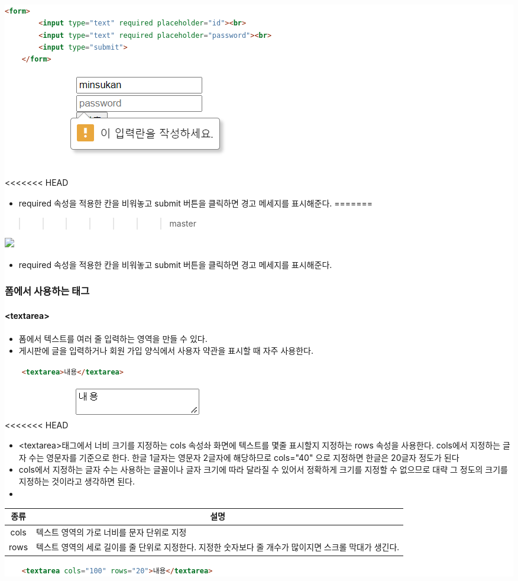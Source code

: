 ```html
<form>
        <input type="text" required placeholder="id"><br>
        <input type="text" required placeholder="password"><br>
        <input type="submit">
    </form>
```
<<<<<<< HEAD
![](../image/required.png)
- required 속성을 적용한 칸을 비워놓고 submit 버튼을 클릭하면 경고 메세지를 표시해준다.
=======
>>>>>>> master

![](../%EC%9B%B9%EC%8A%A4%ED%84%B0%EB%94%943%EC%A3%BC%EC%B0%A8/required.png)

* required 속성을 적용한 칸을 비워놓고 submit 버튼을 클릭하면 경고 메세지를 표시해준다.

### 폼에서 사용하는 태그

#### \<textarea>

* 폼에서 텍스트를 여러 줄 입력하는 영역을 만들 수 있다.
* 게시판에 글을 입력하거나 회원 가입 양식에서 사용자 약관을 표시할 때 자주 사용한다.

```html
	<textarea>내용</textarea>
```
<<<<<<< HEAD
![](../image/textarea.png)
- \<textarea>태그에서 너비 크기를 지정하는 cols 속성솨 화면에 텍스트를 몇줄 표시할지 지정하는 rows 속성을 사용한다. cols에서 지정하는 글자 수는 영문자를 기준으로 한다. 한글 1글자는 영문자 2글자에 해당하므로 cols="40" 으로 지정하면 한글은 20글자 정도가 된다
- cols에서 지정하는 글자 수는 사용하는 글꼴이나 글자 크기에 따라 달라질 수 있어서 정확하게 크기를 지정할 수 없으므로 대략 그 정도의 크기를 지정하는 것이라고 생각하면 된다.
- 
|종류|설명|
|:---:|-----|
|cols|텍스트 영역의 가로 너비를 문자 단위로 지정|
|rows|텍스트 영역의 세로 길이를 줄 단위로 지정한다. 지정한 숫자보다 줄 개수가 많이지면 스크롤 막대가 생긴다.|
```html
	<textarea cols="100" rows="20">내용</textarea>
```